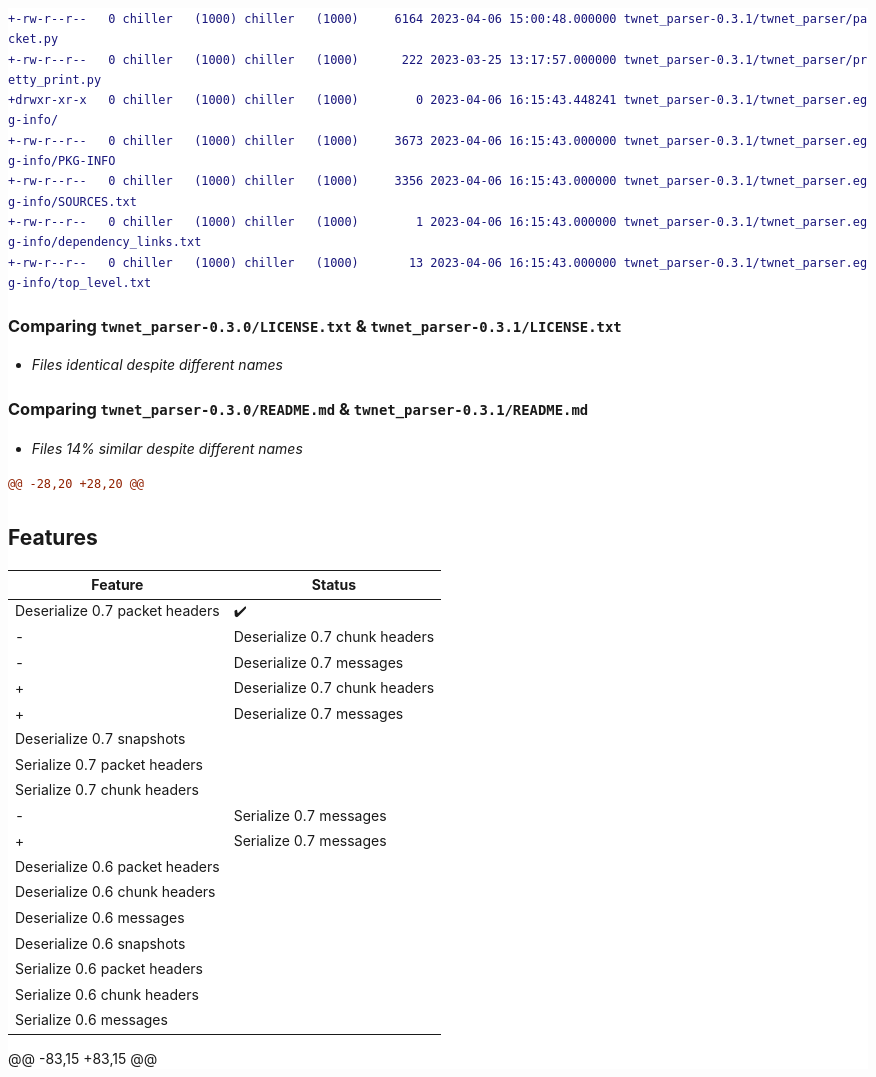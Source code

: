 ```diff
+-rw-r--r--   0 chiller   (1000) chiller   (1000)     6164 2023-04-06 15:00:48.000000 twnet_parser-0.3.1/twnet_parser/packet.py
+-rw-r--r--   0 chiller   (1000) chiller   (1000)      222 2023-03-25 13:17:57.000000 twnet_parser-0.3.1/twnet_parser/pretty_print.py
+drwxr-xr-x   0 chiller   (1000) chiller   (1000)        0 2023-04-06 16:15:43.448241 twnet_parser-0.3.1/twnet_parser.egg-info/
+-rw-r--r--   0 chiller   (1000) chiller   (1000)     3673 2023-04-06 16:15:43.000000 twnet_parser-0.3.1/twnet_parser.egg-info/PKG-INFO
+-rw-r--r--   0 chiller   (1000) chiller   (1000)     3356 2023-04-06 16:15:43.000000 twnet_parser-0.3.1/twnet_parser.egg-info/SOURCES.txt
+-rw-r--r--   0 chiller   (1000) chiller   (1000)        1 2023-04-06 16:15:43.000000 twnet_parser-0.3.1/twnet_parser.egg-info/dependency_links.txt
+-rw-r--r--   0 chiller   (1000) chiller   (1000)       13 2023-04-06 16:15:43.000000 twnet_parser-0.3.1/twnet_parser.egg-info/top_level.txt
```

### Comparing `twnet_parser-0.3.0/LICENSE.txt` & `twnet_parser-0.3.1/LICENSE.txt`

 * *Files identical despite different names*

### Comparing `twnet_parser-0.3.0/README.md` & `twnet_parser-0.3.1/README.md`

 * *Files 14% similar despite different names*

```diff
@@ -28,20 +28,20 @@
 ```
 
 ## Features
 
 | Feature                        | Status             |
 | ------------------------------ | ------------------ |
 | Deserialize 0.7 packet headers | :heavy_check_mark: |
-| Deserialize 0.7 chunk headers  |                    |
-| Deserialize 0.7 messages       |                    |
+| Deserialize 0.7 chunk headers  | :heavy_check_mark: |
+| Deserialize 0.7 messages       | 70%                |
 | Deserialize 0.7 snapshots      |                    |
 | Serialize 0.7 packet headers   |                    |
 | Serialize 0.7 chunk headers    |                    |
-| Serialize 0.7 messages         |                    |
+| Serialize 0.7 messages         | 70%                |
 | Deserialize 0.6 packet headers |                    |
 | Deserialize 0.6 chunk headers  |                    |
 | Deserialize 0.6 messages       |                    |
 | Deserialize 0.6 snapshots      |                    |
 | Serialize 0.6 packet headers   |                    |
 | Serialize 0.6 chunk headers    |                    |
 | Serialize 0.6 messages         |                    |
@@ -83,15 +83,15 @@
 